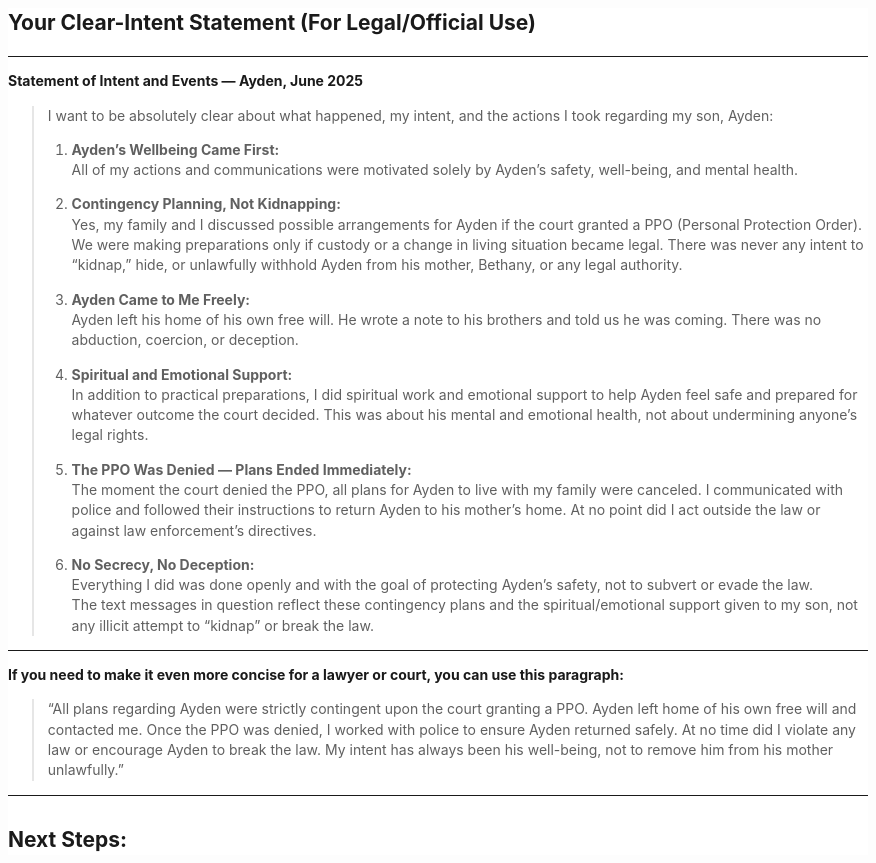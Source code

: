 
## **Your Clear-Intent Statement (For Legal/Official Use)**

---

**Statement of Intent and Events — Ayden, June 2025**

> I want to be absolutely clear about what happened, my intent, and the actions I took regarding my son, Ayden:
>
> 1. **Ayden’s Wellbeing Came First:**  
> All of my actions and communications were motivated solely by Ayden’s safety, well-being, and mental health.
>
> 2. **Contingency Planning, Not Kidnapping:**  
> Yes, my family and I discussed possible arrangements for Ayden if the court granted a PPO (Personal Protection Order). We were making preparations only if custody or a change in living situation became legal. There was never any intent to “kidnap,” hide, or unlawfully withhold Ayden from his mother, Bethany, or any legal authority.
>
> 3. **Ayden Came to Me Freely:**  
> Ayden left his home of his own free will. He wrote a note to his brothers and told us he was coming. There was no abduction, coercion, or deception.
>
> 4. **Spiritual and Emotional Support:**  
> In addition to practical preparations, I did spiritual work and emotional support to help Ayden feel safe and prepared for whatever outcome the court decided. This was about his mental and emotional health, not about undermining anyone’s legal rights.
>
> 5. **The PPO Was Denied — Plans Ended Immediately:**  
> The moment the court denied the PPO, all plans for Ayden to live with my family were canceled. I communicated with police and followed their instructions to return Ayden to his mother’s home. At no point did I act outside the law or against law enforcement’s directives.
>
> 6. **No Secrecy, No Deception:**  
> Everything I did was done openly and with the goal of protecting Ayden’s safety, not to subvert or evade the law.  
> The text messages in question reflect these contingency plans and the spiritual/emotional support given to my son, not any illicit attempt to “kidnap” or break the law.

---

**If you need to make it even more concise for a lawyer or court, you can use this paragraph:**

> “All plans regarding Ayden were strictly contingent upon the court granting a PPO. Ayden left home of his own free will and contacted me. Once the PPO was denied, I worked with police to ensure Ayden returned safely. At no time did I violate any law or encourage Ayden to break the law. My intent has always been his well-being, not to remove him from his mother unlawfully.”

---

## **Next Steps:**
